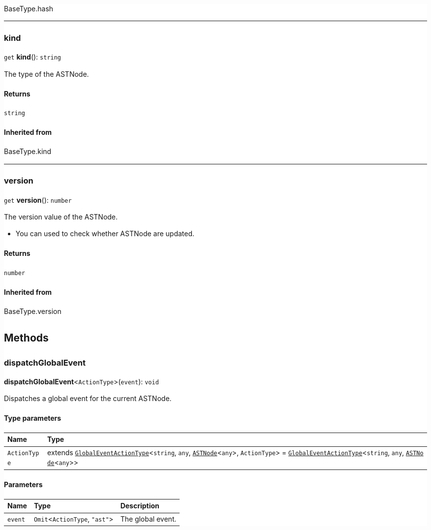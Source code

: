 BaseType.hash

***

### kind

`get` **kind**(): `string`

The type of the ASTNode.

#### Returns

`string`

#### Inherited from

BaseType.kind

***

### version

`get` **version**(): `number`

The version value of the ASTNode.

* You can used to check whether ASTNode are updated.

#### Returns

`number`

#### Inherited from

BaseType.version

## Methods

### dispatchGlobalEvent

**dispatchGlobalEvent**<`ActionType`>(`event`): `void`

Dispatches a global event for the current ASTNode.

#### Type parameters

| Name | Type |
| :------ | :------ |
| `ActionType` | extends [`GlobalEventActionType`](/en/auto-docs/editor/interfaces/GlobalEventActionType.md)<`string`, `any`, [`ASTNode`](/en/auto-docs/editor/classes/ASTNode.md)<`any`>, `ActionType`> = [`GlobalEventActionType`](/en/auto-docs/editor/interfaces/GlobalEventActionType.md)<`string`, `any`, [`ASTNode`](/en/auto-docs/editor/classes/ASTNode.md)<`any`>> |

#### Parameters

| Name | Type | Description |
| :------ | :------ | :------ |
| `event` | `Omit`<`ActionType`, `"ast"`> | The global event. |
